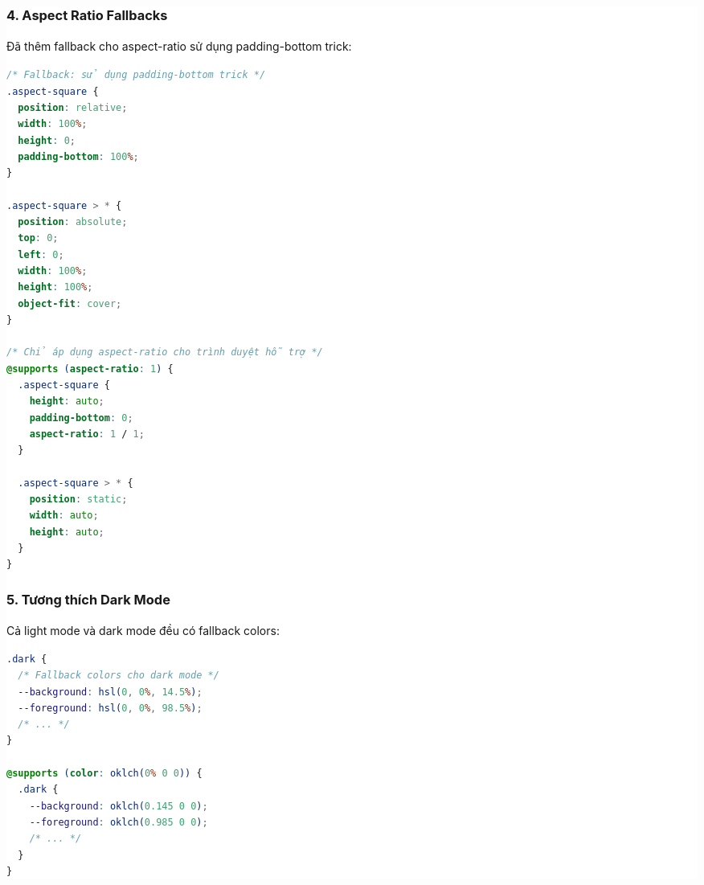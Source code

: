 ### 4. Aspect Ratio Fallbacks

Đã thêm fallback cho aspect-ratio sử dụng padding-bottom trick:

```css
/* Fallback: sử dụng padding-bottom trick */
.aspect-square {
  position: relative;
  width: 100%;
  height: 0;
  padding-bottom: 100%;
}

.aspect-square > * {
  position: absolute;
  top: 0;
  left: 0;
  width: 100%;
  height: 100%;
  object-fit: cover;
}

/* Chỉ áp dụng aspect-ratio cho trình duyệt hỗ trợ */
@supports (aspect-ratio: 1) {
  .aspect-square {
    height: auto;
    padding-bottom: 0;
    aspect-ratio: 1 / 1;
  }
  
  .aspect-square > * {
    position: static;
    width: auto;
    height: auto;
  }
}
```

### 5. Tương thích Dark Mode

Cả light mode và dark mode đều có fallback colors:

```css
.dark {
  /* Fallback colors cho dark mode */
  --background: hsl(0, 0%, 14.5%);
  --foreground: hsl(0, 0%, 98.5%);
  /* ... */
}

@supports (color: oklch(0% 0 0)) {
  .dark {
    --background: oklch(0.145 0 0);
    --foreground: oklch(0.985 0 0);
    /* ... */
  }
}
```
